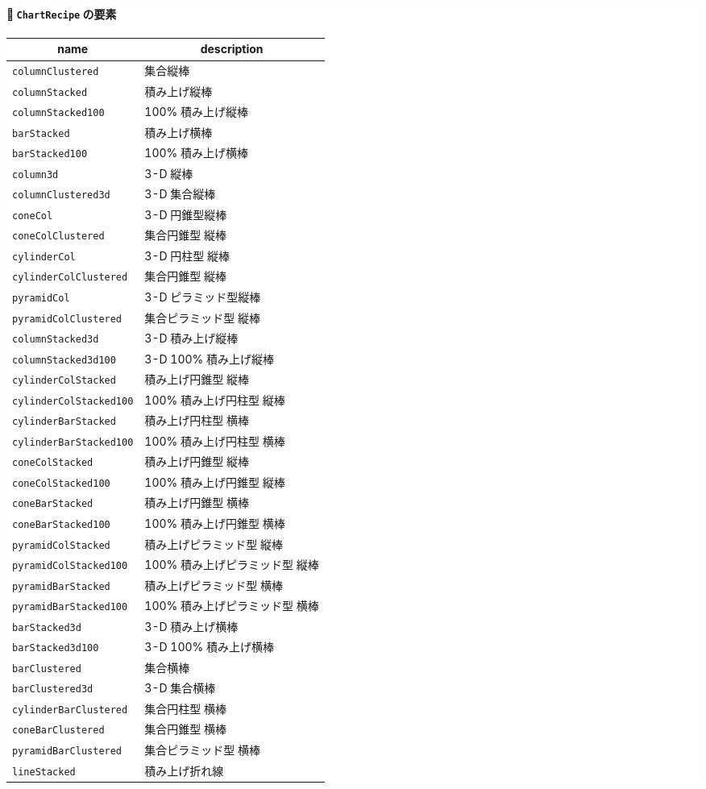 #### 📑 `ChartRecipe` の要素

| name | description |
| --- | --- |
| `columnClustered` | 集合縦棒 |
| `columnStacked` | 積み上げ縦棒 |
| `columnStacked100` | 100% 積み上げ縦棒 |
| `barStacked` | 積み上げ横棒 |
| `barStacked100` | 100% 積み上げ横棒 |
| `column3d` | 3-D 縦棒 |
| `columnClustered3d` | 3-D 集合縦棒 |
| `coneCol` | 3-D 円錐型縦棒 |
| `coneColClustered` | 集合円錐型 縦棒 |
| `cylinderCol` | 3-D 円柱型 縦棒 |
| `cylinderColClustered` | 集合円錐型 縦棒 |
| `pyramidCol` | 3-D ピラミッド型縦棒 |
| `pyramidColClustered` | 集合ピラミッド型 縦棒 |
| `columnStacked3d` | 3-D 積み上げ縦棒 |
| `columnStacked3d100` | 3-D 100% 積み上げ縦棒 |
| `cylinderColStacked` | 積み上げ円錐型 縦棒 |
| `cylinderColStacked100` | 100% 積み上げ円柱型 縦棒 |
| `cylinderBarStacked` | 積み上げ円柱型 横棒 |
| `cylinderBarStacked100` | 100% 積み上げ円柱型 横棒 |
| `coneColStacked` | 積み上げ円錐型 縦棒 |
| `coneColStacked100` | 100% 積み上げ円錐型 縦棒 |
| `coneBarStacked` | 積み上げ円錐型 横棒 |
| `coneBarStacked100` | 100% 積み上げ円錐型 横棒 |
| `pyramidColStacked` | 積み上げピラミッド型 縦棒 |
| `pyramidColStacked100` | 100% 積み上げピラミッド型 縦棒 |
| `pyramidBarStacked` | 積み上げピラミッド型 横棒 |
| `pyramidBarStacked100` | 100% 積み上げピラミッド型 横棒 |
| `barStacked3d` | 3-D 積み上げ横棒 |
| `barStacked3d100` | 3-D 100% 積み上げ横棒 |
| `barClustered` | 集合横棒 |
| `barClustered3d` | 3-D 集合横棒 |
| `cylinderBarClustered` | 集合円柱型 横棒 |
| `coneBarClustered` | 集合円錐型 横棒 |
| `pyramidBarClustered` | 集合ピラミッド型 横棒 |
| `lineStacked` | 積み上げ折れ線 |